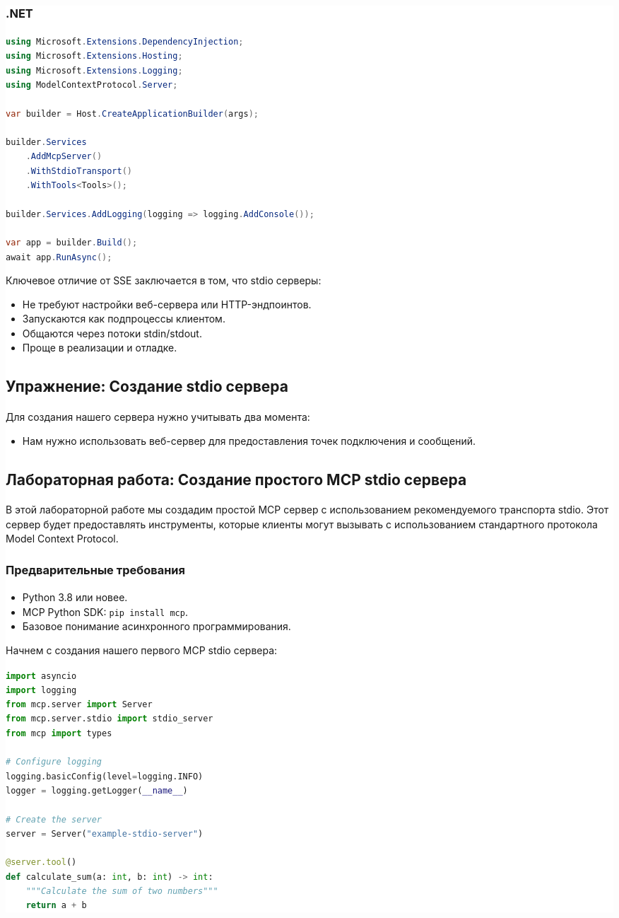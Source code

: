 ### .NET

```csharp
using Microsoft.Extensions.DependencyInjection;
using Microsoft.Extensions.Hosting;
using Microsoft.Extensions.Logging;
using ModelContextProtocol.Server;

var builder = Host.CreateApplicationBuilder(args);

builder.Services
    .AddMcpServer()
    .WithStdioTransport()
    .WithTools<Tools>();

builder.Services.AddLogging(logging => logging.AddConsole());

var app = builder.Build();
await app.RunAsync();
```

Ключевое отличие от SSE заключается в том, что stdio серверы:

- Не требуют настройки веб-сервера или HTTP-эндпоинтов.
- Запускаются как подпроцессы клиентом.
- Общаются через потоки stdin/stdout.
- Проще в реализации и отладке.

## Упражнение: Создание stdio сервера

Для создания нашего сервера нужно учитывать два момента:

- Нам нужно использовать веб-сервер для предоставления точек подключения и сообщений.

## Лабораторная работа: Создание простого MCP stdio сервера

В этой лабораторной работе мы создадим простой MCP сервер с использованием рекомендуемого транспорта stdio. Этот сервер будет предоставлять инструменты, которые клиенты могут вызывать с использованием стандартного протокола Model Context Protocol.

### Предварительные требования

- Python 3.8 или новее.
- MCP Python SDK: `pip install mcp`.
- Базовое понимание асинхронного программирования.

Начнем с создания нашего первого MCP stdio сервера:

```python
import asyncio
import logging
from mcp.server import Server
from mcp.server.stdio import stdio_server
from mcp import types

# Configure logging
logging.basicConfig(level=logging.INFO)
logger = logging.getLogger(__name__)

# Create the server
server = Server("example-stdio-server")

@server.tool()
def calculate_sum(a: int, b: int) -> int:
    """Calculate the sum of two numbers"""
    return a + b
```